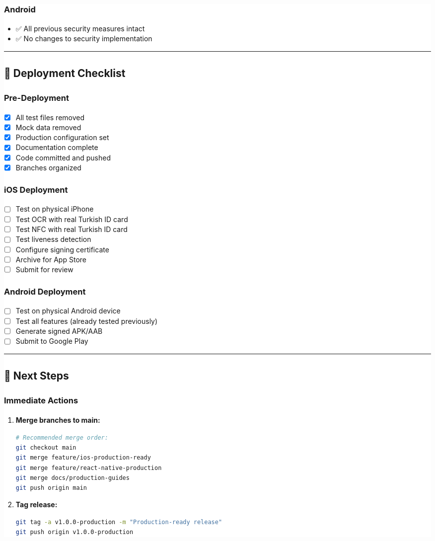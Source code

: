 ### Android
- ✅ All previous security measures intact
- ✅ No changes to security implementation

---

## 📱 Deployment Checklist

### Pre-Deployment
- [x] All test files removed
- [x] Mock data removed
- [x] Production configuration set
- [x] Documentation complete
- [x] Code committed and pushed
- [x] Branches organized

### iOS Deployment
- [ ] Test on physical iPhone
- [ ] Test OCR with real Turkish ID card
- [ ] Test NFC with real Turkish ID card
- [ ] Test liveness detection
- [ ] Configure signing certificate
- [ ] Archive for App Store
- [ ] Submit for review

### Android Deployment
- [ ] Test on physical Android device
- [ ] Test all features (already tested previously)
- [ ] Generate signed APK/AAB
- [ ] Submit to Google Play

---

## 🚀 Next Steps

### Immediate Actions
1. **Merge branches to main:**
   ```bash
   # Recommended merge order:
   git checkout main
   git merge feature/ios-production-ready
   git merge feature/react-native-production
   git merge docs/production-guides
   git push origin main
   ```

2. **Tag release:**
   ```bash
   git tag -a v1.0.0-production -m "Production-ready release"
   git push origin v1.0.0-production
   ```

